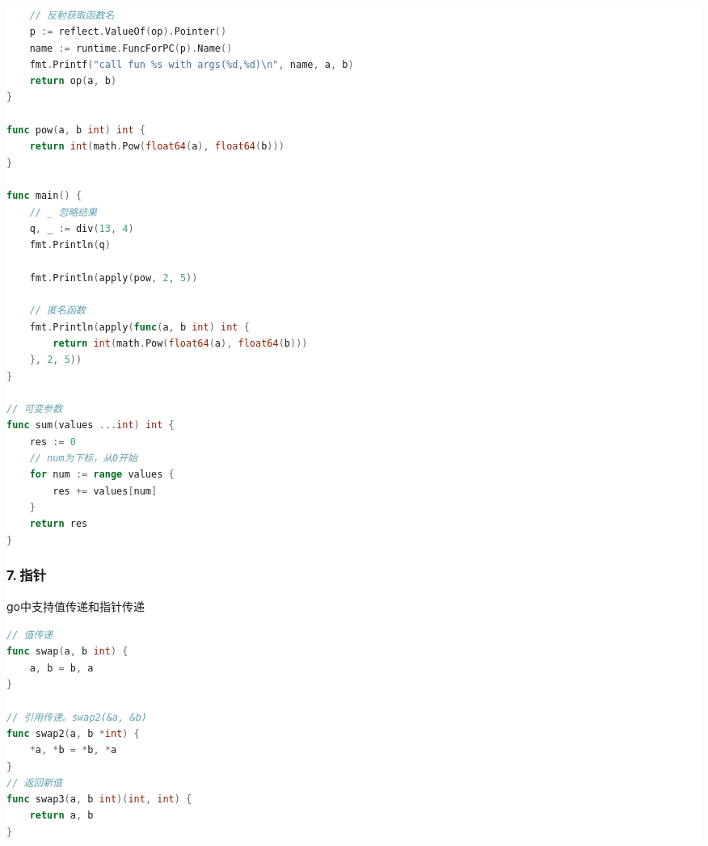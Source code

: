 ```go
	// 反射获取函数名
	p := reflect.ValueOf(op).Pointer()
	name := runtime.FuncForPC(p).Name()
	fmt.Printf("call fun %s with args(%d,%d)\n", name, a, b)
	return op(a, b)
}

func pow(a, b int) int {
	return int(math.Pow(float64(a), float64(b)))
}

func main() {
	// _ 忽略结果
	q, _ := div(13, 4)
	fmt.Println(q)

	fmt.Println(apply(pow, 2, 5))

	// 匿名函数
	fmt.Println(apply(func(a, b int) int {
		return int(math.Pow(float64(a), float64(b)))
	}, 2, 5))
}

// 可变参数
func sum(values ...int) int {
	res := 0
	// num为下标，从0开始
	for num := range values {
		res += values[num]
	}
	return res
}
```

### 7. 指针

go中支持值传递和指针传递

```go
// 值传递
func swap(a, b int) {
	a, b = b, a
}

// 引用传递。swap2(&a, &b)
func swap2(a, b *int) {
	*a, *b = *b, *a
}
// 返回新值
func swap3(a, b int)(int, int) {
	return a, b
}
```

